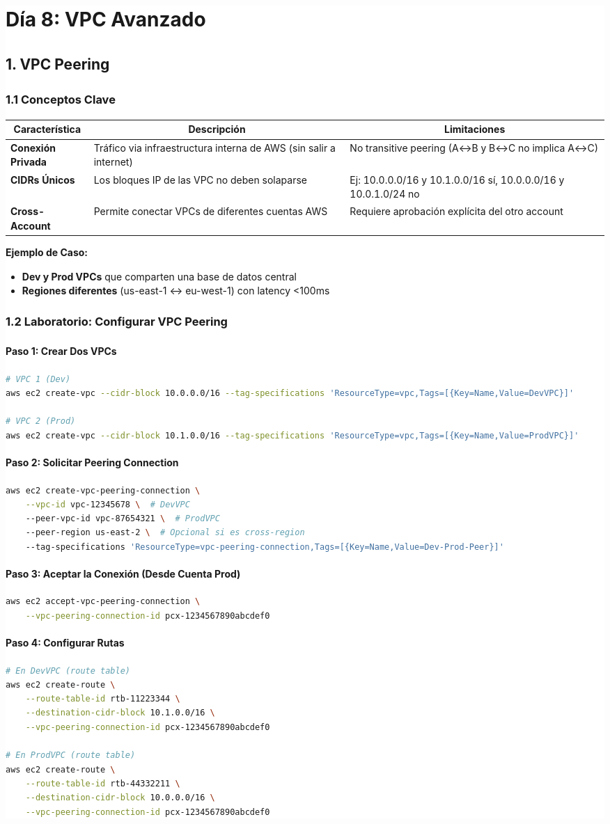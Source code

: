 # **Día 8: VPC Avanzado**

## **1. VPC Peering**

### **1.1 Conceptos Clave**
| **Característica**       | **Descripción**                                                                 | **Limitaciones**                                                                 |
|--------------------------|-------------------------------------------------------------------------------|--------------------------------------------------------------------------------|
| **Conexión Privada**     | Tráfico via infraestructura interna de AWS (sin salir a internet)             | No transitive peering (A↔B y B↔C no implica A↔C)                              |
| **CIDRs Únicos**         | Los bloques IP de las VPC no deben solaparse                                  | Ej: 10.0.0.0/16 y 10.1.0.0/16 sí, 10.0.0.0/16 y 10.0.1.0/24 no                |
| **Cross-Account**        | Permite conectar VPCs de diferentes cuentas AWS                              | Requiere aprobación explícita del otro account                                |

**Ejemplo de Caso:**  
- **Dev y Prod VPCs** que comparten una base de datos central  
- **Regiones diferentes** (us-east-1 ↔ eu-west-1) con latency <100ms  

### **1.2 Laboratorio: Configurar VPC Peering**

#### **Paso 1: Crear Dos VPCs**
```bash
# VPC 1 (Dev)
aws ec2 create-vpc --cidr-block 10.0.0.0/16 --tag-specifications 'ResourceType=vpc,Tags=[{Key=Name,Value=DevVPC}]'

# VPC 2 (Prod)
aws ec2 create-vpc --cidr-block 10.1.0.0/16 --tag-specifications 'ResourceType=vpc,Tags=[{Key=Name,Value=ProdVPC}]'
```

#### **Paso 2: Solicitar Peering Connection**
```bash
aws ec2 create-vpc-peering-connection \
    --vpc-id vpc-12345678 \  # DevVPC
    --peer-vpc-id vpc-87654321 \  # ProdVPC
    --peer-region us-east-2 \  # Opcional si es cross-region
    --tag-specifications 'ResourceType=vpc-peering-connection,Tags=[{Key=Name,Value=Dev-Prod-Peer}]'
```

#### **Paso 3: Aceptar la Conexión (Desde Cuenta Prod)**
```bash
aws ec2 accept-vpc-peering-connection \
    --vpc-peering-connection-id pcx-1234567890abcdef0
```

#### **Paso 4: Configurar Rutas**
```bash
# En DevVPC (route table)
aws ec2 create-route \
    --route-table-id rtb-11223344 \
    --destination-cidr-block 10.1.0.0/16 \
    --vpc-peering-connection-id pcx-1234567890abcdef0

# En ProdVPC (route table)
aws ec2 create-route \
    --route-table-id rtb-44332211 \
    --destination-cidr-block 10.0.0.0/16 \
    --vpc-peering-connection-id pcx-1234567890abcdef0
```
